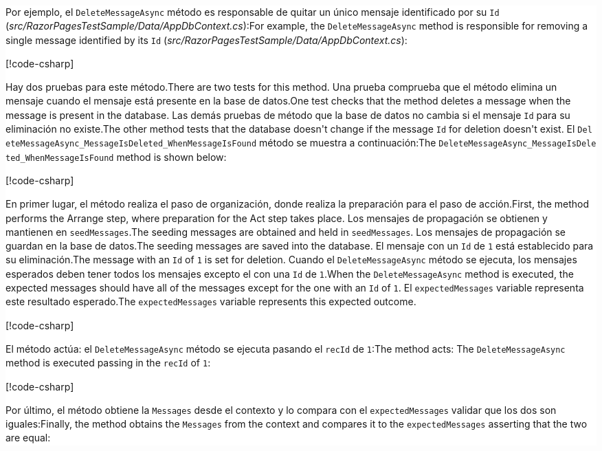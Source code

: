 <span data-ttu-id="7d5ca-175">Por ejemplo, el `DeleteMessageAsync` método es responsable de quitar un único mensaje identificado por su `Id` (*src/RazorPagesTestSample/Data/AppDbContext.cs*):</span><span class="sxs-lookup"><span data-stu-id="7d5ca-175">For example, the `DeleteMessageAsync` method is responsible for removing a single message identified by its `Id` (*src/RazorPagesTestSample/Data/AppDbContext.cs*):</span></span>

[!code-csharp[](razor-pages-tests/samples/2.x/src/RazorPagesTestSample/Data/AppDbContext.cs?name=snippet4)]

<span data-ttu-id="7d5ca-176">Hay dos pruebas para este método.</span><span class="sxs-lookup"><span data-stu-id="7d5ca-176">There are two tests for this method.</span></span> <span data-ttu-id="7d5ca-177">Una prueba comprueba que el método elimina un mensaje cuando el mensaje está presente en la base de datos.</span><span class="sxs-lookup"><span data-stu-id="7d5ca-177">One test checks that the method deletes a message when the message is present in the database.</span></span> <span data-ttu-id="7d5ca-178">Las demás pruebas de método que la base de datos no cambia si el mensaje `Id` para su eliminación no existe.</span><span class="sxs-lookup"><span data-stu-id="7d5ca-178">The other method tests that the database doesn't change if the message `Id` for deletion doesn't exist.</span></span> <span data-ttu-id="7d5ca-179">El `DeleteMessageAsync_MessageIsDeleted_WhenMessageIsFound` método se muestra a continuación:</span><span class="sxs-lookup"><span data-stu-id="7d5ca-179">The `DeleteMessageAsync_MessageIsDeleted_WhenMessageIsFound` method is shown below:</span></span>

[!code-csharp[](razor-pages-tests/samples_snapshot/2.x/tests/RazorPagesTestSample.Tests/UnitTests/DataAccessLayerTest.cs?name=snippet1)]

<span data-ttu-id="7d5ca-180">En primer lugar, el método realiza el paso de organización, donde realiza la preparación para el paso de acción.</span><span class="sxs-lookup"><span data-stu-id="7d5ca-180">First, the method performs the Arrange step, where preparation for the Act step takes place.</span></span> <span data-ttu-id="7d5ca-181">Los mensajes de propagación se obtienen y mantienen en `seedMessages`.</span><span class="sxs-lookup"><span data-stu-id="7d5ca-181">The seeding messages are obtained and held in `seedMessages`.</span></span> <span data-ttu-id="7d5ca-182">Los mensajes de propagación se guardan en la base de datos.</span><span class="sxs-lookup"><span data-stu-id="7d5ca-182">The seeding messages are saved into the database.</span></span> <span data-ttu-id="7d5ca-183">El mensaje con un `Id` de `1` está establecido para su eliminación.</span><span class="sxs-lookup"><span data-stu-id="7d5ca-183">The message with an `Id` of `1` is set for deletion.</span></span> <span data-ttu-id="7d5ca-184">Cuando el `DeleteMessageAsync` método se ejecuta, los mensajes esperados deben tener todos los mensajes excepto el con una `Id` de `1`.</span><span class="sxs-lookup"><span data-stu-id="7d5ca-184">When the `DeleteMessageAsync` method is executed, the expected messages should have all of the messages except for the one with an `Id` of `1`.</span></span> <span data-ttu-id="7d5ca-185">El `expectedMessages` variable representa este resultado esperado.</span><span class="sxs-lookup"><span data-stu-id="7d5ca-185">The `expectedMessages` variable represents this expected outcome.</span></span>

[!code-csharp[](razor-pages-tests/samples/2.x/tests/RazorPagesTestSample.Tests/UnitTests/DataAccessLayerTest.cs?name=snippet1)]

<span data-ttu-id="7d5ca-186">El método actúa: el `DeleteMessageAsync` método se ejecuta pasando el `recId` de `1`:</span><span class="sxs-lookup"><span data-stu-id="7d5ca-186">The method acts: The `DeleteMessageAsync` method is executed passing in the `recId` of `1`:</span></span>

[!code-csharp[](razor-pages-tests/samples/2.x/tests/RazorPagesTestSample.Tests/UnitTests/DataAccessLayerTest.cs?name=snippet2)]

<span data-ttu-id="7d5ca-187">Por último, el método obtiene la `Messages` desde el contexto y lo compara con el `expectedMessages` validar que los dos son iguales:</span><span class="sxs-lookup"><span data-stu-id="7d5ca-187">Finally, the method obtains the `Messages` from the context and compares it to the `expectedMessages` asserting that the two are equal:</span></span>
